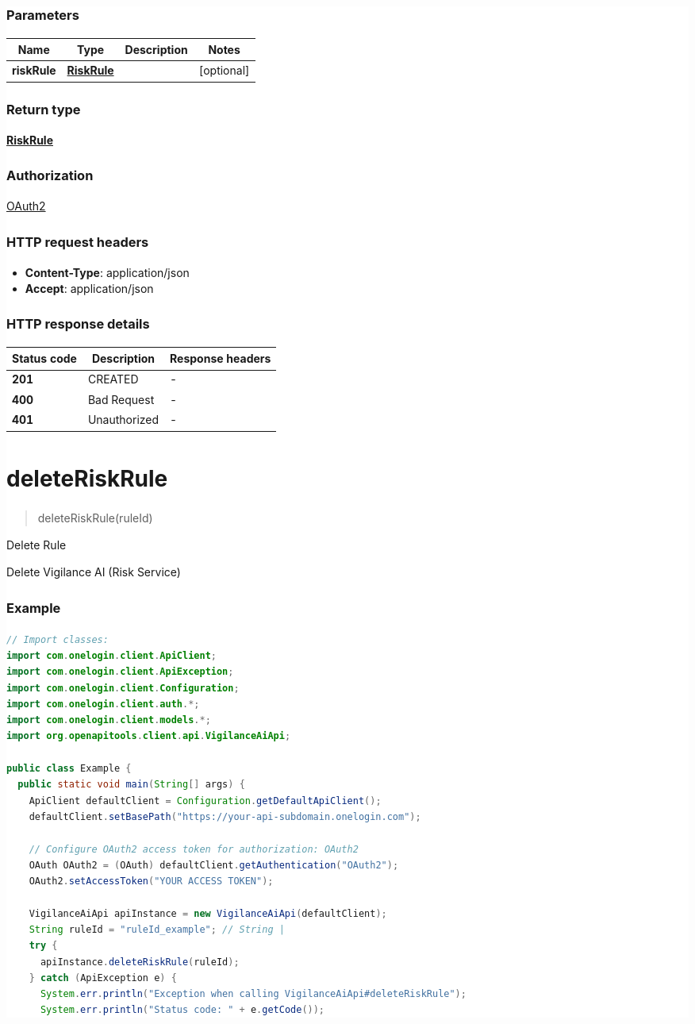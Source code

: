 
### Parameters

| Name | Type | Description  | Notes |
|------------- | ------------- | ------------- | -------------|
| **riskRule** | [**RiskRule**](RiskRule.md)|  | [optional] |

### Return type

[**RiskRule**](RiskRule.md)

### Authorization

[OAuth2](../README.md#OAuth2)

### HTTP request headers

 - **Content-Type**: application/json
 - **Accept**: application/json

### HTTP response details
| Status code | Description | Response headers |
|-------------|-------------|------------------|
| **201** | CREATED |  -  |
| **400** | Bad Request |  -  |
| **401** | Unauthorized |  -  |

<a name="deleteRiskRule"></a>
# **deleteRiskRule**
> deleteRiskRule(ruleId)

Delete Rule

Delete Vigilance AI (Risk Service)

### Example
```java
// Import classes:
import com.onelogin.client.ApiClient;
import com.onelogin.client.ApiException;
import com.onelogin.client.Configuration;
import com.onelogin.client.auth.*;
import com.onelogin.client.models.*;
import org.openapitools.client.api.VigilanceAiApi;

public class Example {
  public static void main(String[] args) {
    ApiClient defaultClient = Configuration.getDefaultApiClient();
    defaultClient.setBasePath("https://your-api-subdomain.onelogin.com");
    
    // Configure OAuth2 access token for authorization: OAuth2
    OAuth OAuth2 = (OAuth) defaultClient.getAuthentication("OAuth2");
    OAuth2.setAccessToken("YOUR ACCESS TOKEN");

    VigilanceAiApi apiInstance = new VigilanceAiApi(defaultClient);
    String ruleId = "ruleId_example"; // String | 
    try {
      apiInstance.deleteRiskRule(ruleId);
    } catch (ApiException e) {
      System.err.println("Exception when calling VigilanceAiApi#deleteRiskRule");
      System.err.println("Status code: " + e.getCode());
```